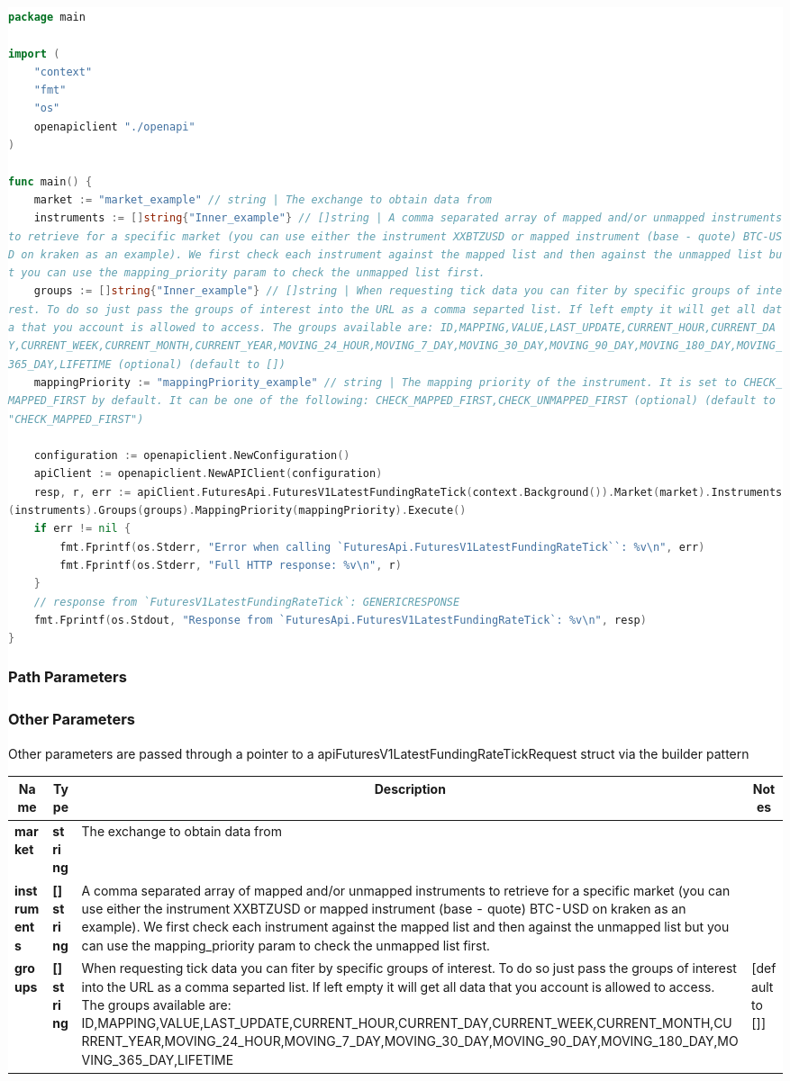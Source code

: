 ```go
package main

import (
    "context"
    "fmt"
    "os"
    openapiclient "./openapi"
)

func main() {
    market := "market_example" // string | The exchange to obtain data from
    instruments := []string{"Inner_example"} // []string | A comma separated array of mapped and/or unmapped instruments to retrieve for a specific market (you can use either the instrument XXBTZUSD or mapped instrument (base - quote) BTC-USD on kraken as an example). We first check each instrument against the mapped list and then against the unmapped list but you can use the mapping_priority param to check the unmapped list first.
    groups := []string{"Inner_example"} // []string | When requesting tick data you can fiter by specific groups of interest. To do so just pass the groups of interest into the URL as a comma separted list. If left empty it will get all data that you account is allowed to access. The groups available are: ID,MAPPING,VALUE,LAST_UPDATE,CURRENT_HOUR,CURRENT_DAY,CURRENT_WEEK,CURRENT_MONTH,CURRENT_YEAR,MOVING_24_HOUR,MOVING_7_DAY,MOVING_30_DAY,MOVING_90_DAY,MOVING_180_DAY,MOVING_365_DAY,LIFETIME (optional) (default to [])
    mappingPriority := "mappingPriority_example" // string | The mapping priority of the instrument. It is set to CHECK_MAPPED_FIRST by default. It can be one of the following: CHECK_MAPPED_FIRST,CHECK_UNMAPPED_FIRST (optional) (default to "CHECK_MAPPED_FIRST")

    configuration := openapiclient.NewConfiguration()
    apiClient := openapiclient.NewAPIClient(configuration)
    resp, r, err := apiClient.FuturesApi.FuturesV1LatestFundingRateTick(context.Background()).Market(market).Instruments(instruments).Groups(groups).MappingPriority(mappingPriority).Execute()
    if err != nil {
        fmt.Fprintf(os.Stderr, "Error when calling `FuturesApi.FuturesV1LatestFundingRateTick``: %v\n", err)
        fmt.Fprintf(os.Stderr, "Full HTTP response: %v\n", r)
    }
    // response from `FuturesV1LatestFundingRateTick`: GENERICRESPONSE
    fmt.Fprintf(os.Stdout, "Response from `FuturesApi.FuturesV1LatestFundingRateTick`: %v\n", resp)
}
```

### Path Parameters



### Other Parameters

Other parameters are passed through a pointer to a apiFuturesV1LatestFundingRateTickRequest struct via the builder pattern


Name | Type | Description  | Notes
------------- | ------------- | ------------- | -------------
 **market** | **string** | The exchange to obtain data from | 
 **instruments** | **[]string** | A comma separated array of mapped and/or unmapped instruments to retrieve for a specific market (you can use either the instrument XXBTZUSD or mapped instrument (base - quote) BTC-USD on kraken as an example). We first check each instrument against the mapped list and then against the unmapped list but you can use the mapping_priority param to check the unmapped list first. | 
 **groups** | **[]string** | When requesting tick data you can fiter by specific groups of interest. To do so just pass the groups of interest into the URL as a comma separted list. If left empty it will get all data that you account is allowed to access. The groups available are: ID,MAPPING,VALUE,LAST_UPDATE,CURRENT_HOUR,CURRENT_DAY,CURRENT_WEEK,CURRENT_MONTH,CURRENT_YEAR,MOVING_24_HOUR,MOVING_7_DAY,MOVING_30_DAY,MOVING_90_DAY,MOVING_180_DAY,MOVING_365_DAY,LIFETIME | [default to []]